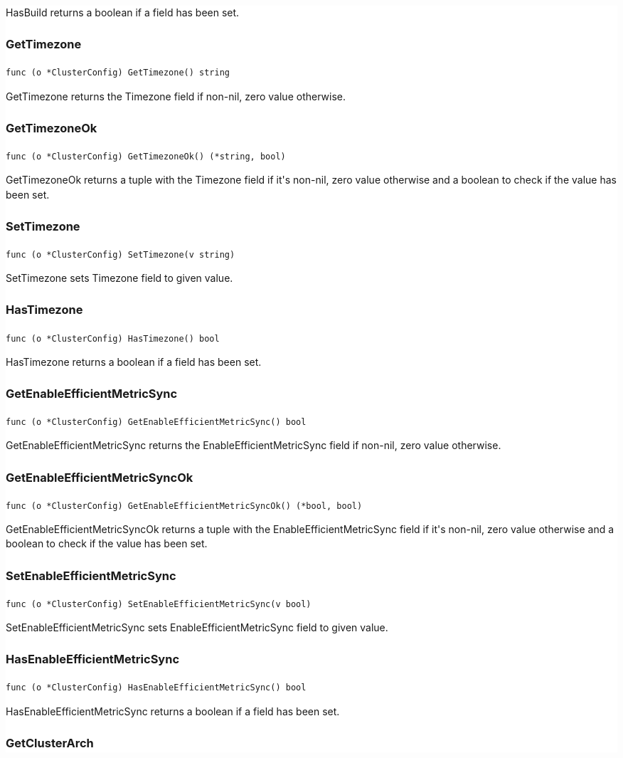 HasBuild returns a boolean if a field has been set.

### GetTimezone

`func (o *ClusterConfig) GetTimezone() string`

GetTimezone returns the Timezone field if non-nil, zero value otherwise.

### GetTimezoneOk

`func (o *ClusterConfig) GetTimezoneOk() (*string, bool)`

GetTimezoneOk returns a tuple with the Timezone field if it's non-nil, zero value otherwise
and a boolean to check if the value has been set.

### SetTimezone

`func (o *ClusterConfig) SetTimezone(v string)`

SetTimezone sets Timezone field to given value.

### HasTimezone

`func (o *ClusterConfig) HasTimezone() bool`

HasTimezone returns a boolean if a field has been set.

### GetEnableEfficientMetricSync

`func (o *ClusterConfig) GetEnableEfficientMetricSync() bool`

GetEnableEfficientMetricSync returns the EnableEfficientMetricSync field if non-nil, zero value otherwise.

### GetEnableEfficientMetricSyncOk

`func (o *ClusterConfig) GetEnableEfficientMetricSyncOk() (*bool, bool)`

GetEnableEfficientMetricSyncOk returns a tuple with the EnableEfficientMetricSync field if it's non-nil, zero value otherwise
and a boolean to check if the value has been set.

### SetEnableEfficientMetricSync

`func (o *ClusterConfig) SetEnableEfficientMetricSync(v bool)`

SetEnableEfficientMetricSync sets EnableEfficientMetricSync field to given value.

### HasEnableEfficientMetricSync

`func (o *ClusterConfig) HasEnableEfficientMetricSync() bool`

HasEnableEfficientMetricSync returns a boolean if a field has been set.

### GetClusterArch
